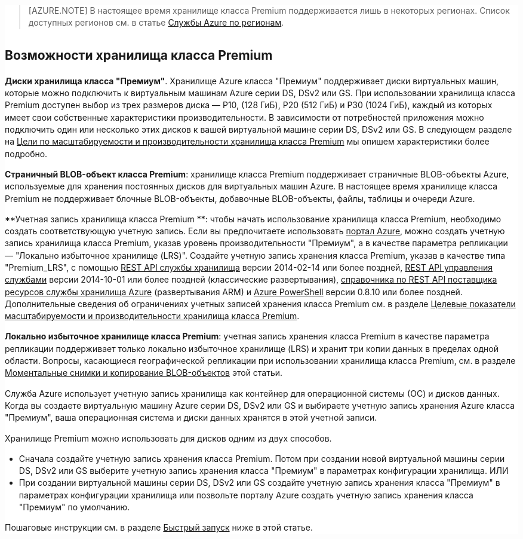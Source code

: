 >[AZURE.NOTE] В настоящее время хранилище класса Premium поддерживается лишь в некоторых регионах. Список доступных регионов см. в статье [Службы Azure по регионам](https://azure.microsoft.com/regions/#services).

## Возможности хранилища класса Premium

**Диски хранилища класса "Премиум"**. Хранилище Azure класса "Премиум" поддерживает диски виртуальных машин, которые можно подключить к виртуальным машинам Azure серии DS, DSv2 или GS. При использовании хранилища класса Premium доступен выбор из трех размеров диска — P10, (128 ГиБ), P20 (512 ГиБ) и P30 (1024 ГиБ), каждый из которых имеет свои собственные характеристики производительности. В зависимости от потребностей приложения можно подключить один или несколько этих дисков к вашей виртуальной машине серии DS, DSv2 или GS. В следующем разделе на [Цели по масштабируемости и производительности хранилища класса Premium](#premium-storage-scalability-and-performance-targets) мы опишем характеристики более подробно.

**Страничный BLOB-объект класса Premium**: хранилище класса Premium поддерживает страничные BLOB-объекты Azure, используемые для хранения постоянных дисков для виртуальных машин Azure. В настоящее время хранилище класса Premium не поддерживает блочные BLOB-объекты, добавочные BLOB-объекты, файлы, таблицы и очереди Azure.

**Учетная запись хранилища класса Premium **: чтобы начать использование хранилища класса Premium, необходимо создать соответствующую учетную запись. Если вы предпочитаете использовать [портал Azure](https://portal.azure.com), можно создать учетную запись хранилища класса Premium, указав уровень производительности "Премиум", а в качестве параметра репликации — "Локально избыточное хранилище (LRS)". Создайте учетную запись хранения класса Premium, указав в качестве типа "Premium\_LRS", с помощью [REST API службы хранилища](http://msdn.microsoft.com//library/azure/dd179355.aspx) версии 2014-02-14 или более поздней, [REST API управления службами](http://msdn.microsoft.com/library/azure/ee460799.aspx) версии 2014-10-01 или более поздней (классические развертывания), [справочника по REST API поставщика ресурсов службы хранилища Azure](http://msdn.microsoft.com/library/azure/mt163683.aspx) (развертывания ARM) и [Azure PowerShell](../powershell-install-configure.md) версии 0.8.10 или более поздней. Дополнительные сведения об ограничениях учетных записей хранения класса Premium см. в разделе [Целевые показатели масштабируемости и производительности хранилища класса Premium](#premium-storage-scalability-and-performance-targets).

**Локально избыточное хранилище класса Premium**: учетная запись хранения класса Premium в качестве параметра репликации поддерживает только локально избыточное хранилище (LRS) и хранит три копии данных в пределах одной области. Вопросы, касающиеся географической репликации при использовании хранилища класса Premium, см. в разделе [Моментальные снимки и копирование BLOB-объектов](#snapshots-and-copy-blob) этой статьи.

Служба Azure использует учетную запись хранилища как контейнер для операционной системы (ОС) и дисков данных. Когда вы создаете виртуальную машину Azure серии DS, DSv2 или GS и выбираете учетную запись хранения Azure класса "Премиум", ваша операционная система и диски данных хранятся в этой учетной записи.

Хранилище Premium можно использовать для дисков одним из двух способов.
- Сначала создайте учетную запись хранения класса Premium. Потом при создании новой виртуальной машины серии DS, DSv2 или GS выберите учетную запись хранения класса "Премиум" в параметрах конфигурации хранилища. ИЛИ
- При создании виртуальной машины серии DS, DSv2 или GS создайте учетную запись хранения класса "Премиум" в параметрах конфигурации хранилища или позвольте порталу Azure создать учетную запись хранения класса "Премиум" по умолчанию.

Пошаговые инструкции см. в разделе [Быстрый запуск](#quick-start) ниже в этой статье.


[Image1]: ./media/storage-premium-storage/Azure_attach_premium_disk.png
